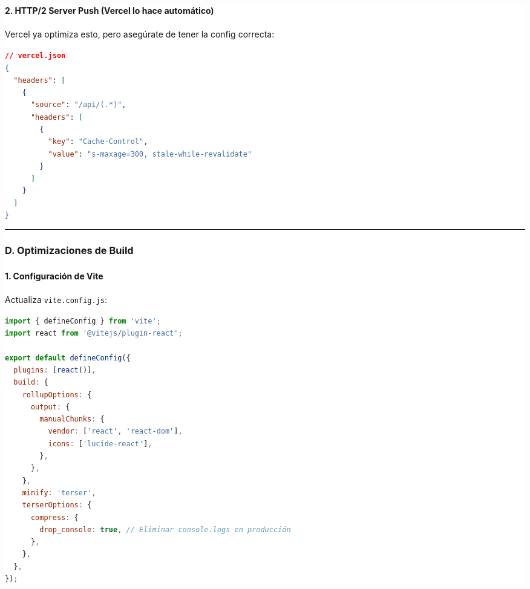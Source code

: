 ```javascript
```

#### 2. **HTTP/2 Server Push** (Vercel lo hace automático)
Vercel ya optimiza esto, pero asegúrate de tener la config correcta:

```json
// vercel.json
{
  "headers": [
    {
      "source": "/api/(.*)",
      "headers": [
        {
          "key": "Cache-Control",
          "value": "s-maxage=300, stale-while-revalidate"
        }
      ]
    }
  ]
}
```

---

### **D. Optimizaciones de Build**

#### 1. **Configuración de Vite**
Actualiza `vite.config.js`:

```javascript
import { defineConfig } from 'vite';
import react from '@vitejs/plugin-react';

export default defineConfig({
  plugins: [react()],
  build: {
    rollupOptions: {
      output: {
        manualChunks: {
          vendor: ['react', 'react-dom'],
          icons: ['lucide-react'],
        },
      },
    },
    minify: 'terser',
    terserOptions: {
      compress: {
        drop_console: true, // Eliminar console.logs en producción
      },
    },
  },
});
```
